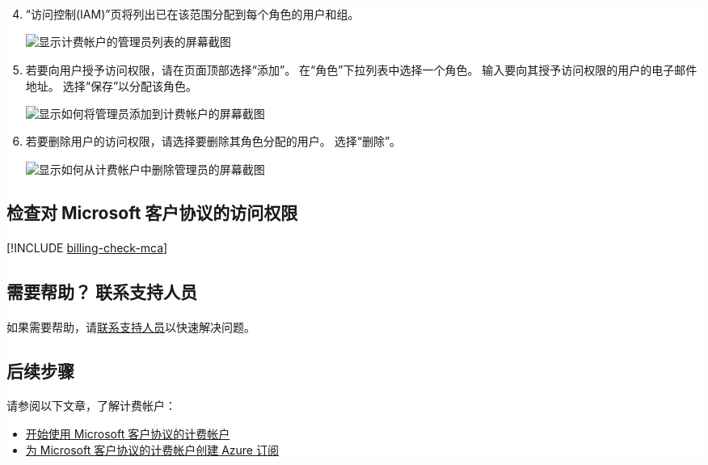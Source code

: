 4. “访问控制(IAM)”页将列出已在该范围分配到每个角色的用户和组。

   ![显示计费帐户的管理员列表的屏幕截图](./media/understand-mca-roles/billing-list-admins.png)

5. 若要向用户授予访问权限，请在页面顶部选择“添加”。 在“角色”下拉列表中选择一个角色。 输入要向其授予访问权限的用户的电子邮件地址。 选择“保存”以分配该角色。

   ![显示如何将管理员添加到计费帐户的屏幕截图](./media/understand-mca-roles/billing-add-admin.png)

6. 若要删除用户的访问权限，请选择要删除其角色分配的用户。 选择“删除”。

   ![显示如何从计费帐户中删除管理员的屏幕截图](./media/understand-mca-roles/billing-remove-admin.png)

## <a name="check-access-to-a-microsoft-customer-agreement"></a>检查对 Microsoft 客户协议的访问权限
[!INCLUDE [billing-check-mca](../../../includes/billing-check-mca.md)]

## <a name="need-help-contact-support"></a>需要帮助？ 联系支持人员
如果需要帮助，请[联系支持人员](https://portal.azure.com/?#blade/Microsoft_Azure_Support/HelpAndSupportBlade)以快速解决问题。

## <a name="next-steps"></a>后续步骤

请参阅以下文章，了解计费帐户：

- [开始使用 Microsoft 客户协议的计费帐户](../understand/mca-overview.md)
- [为 Microsoft 客户协议的计费帐户创建 Azure 订阅](create-subscription.md)
